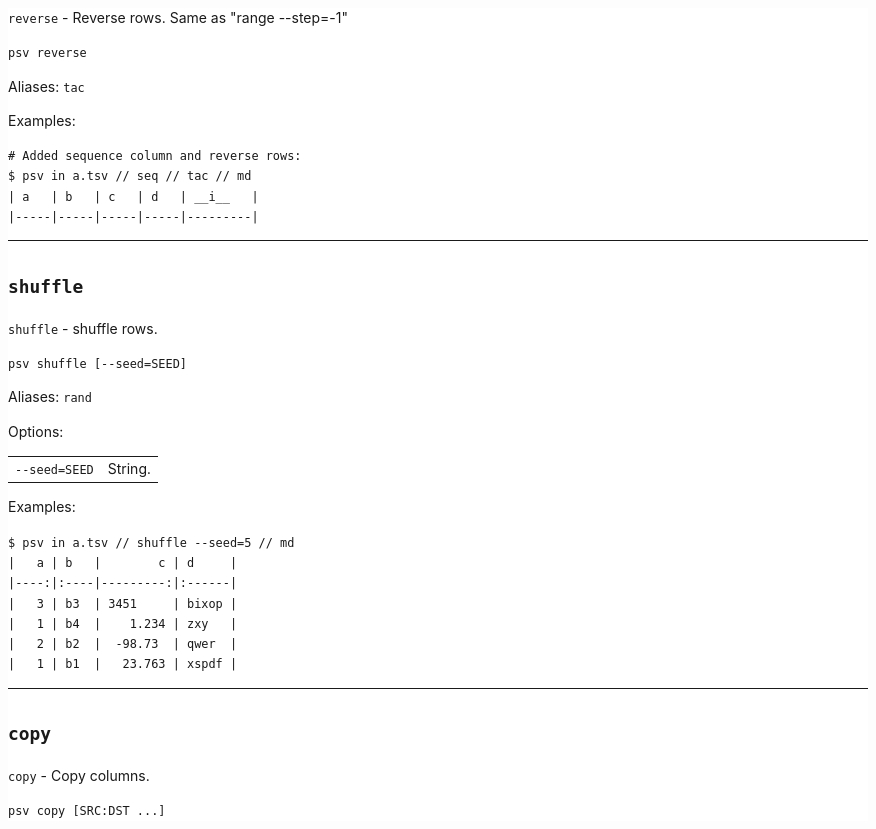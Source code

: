 `reverse` - Reverse rows.  Same as "range --step=-1"

```NONE
psv reverse
```


Aliases: `tac`

Examples:

```NONE
# Added sequence column and reverse rows:
$ psv in a.tsv // seq // tac // md
| a   | b   | c   | d   | __i__   |
|-----|-----|-----|-----|---------|
```



----------------------------------------------------------

## `shuffle`

`shuffle` - shuffle rows.

```NONE
psv shuffle [--seed=SEED]
```


Aliases: `rand`

Options:

|                |         |
| -------------- | ------- |
|  `--seed=SEED` | String. |

Examples:

```NONE
$ psv in a.tsv // shuffle --seed=5 // md
|   a | b   |        c | d     |
|----:|:----|---------:|:------|
|   3 | b3  | 3451     | bixop |
|   1 | b4  |    1.234 | zxy   |
|   2 | b2  |  -98.73  | qwer  |
|   1 | b1  |   23.763 | xspdf |
```



----------------------------------------------------------

## `copy`

`copy` - Copy columns.

```NONE
psv copy [SRC:DST ...]
```

